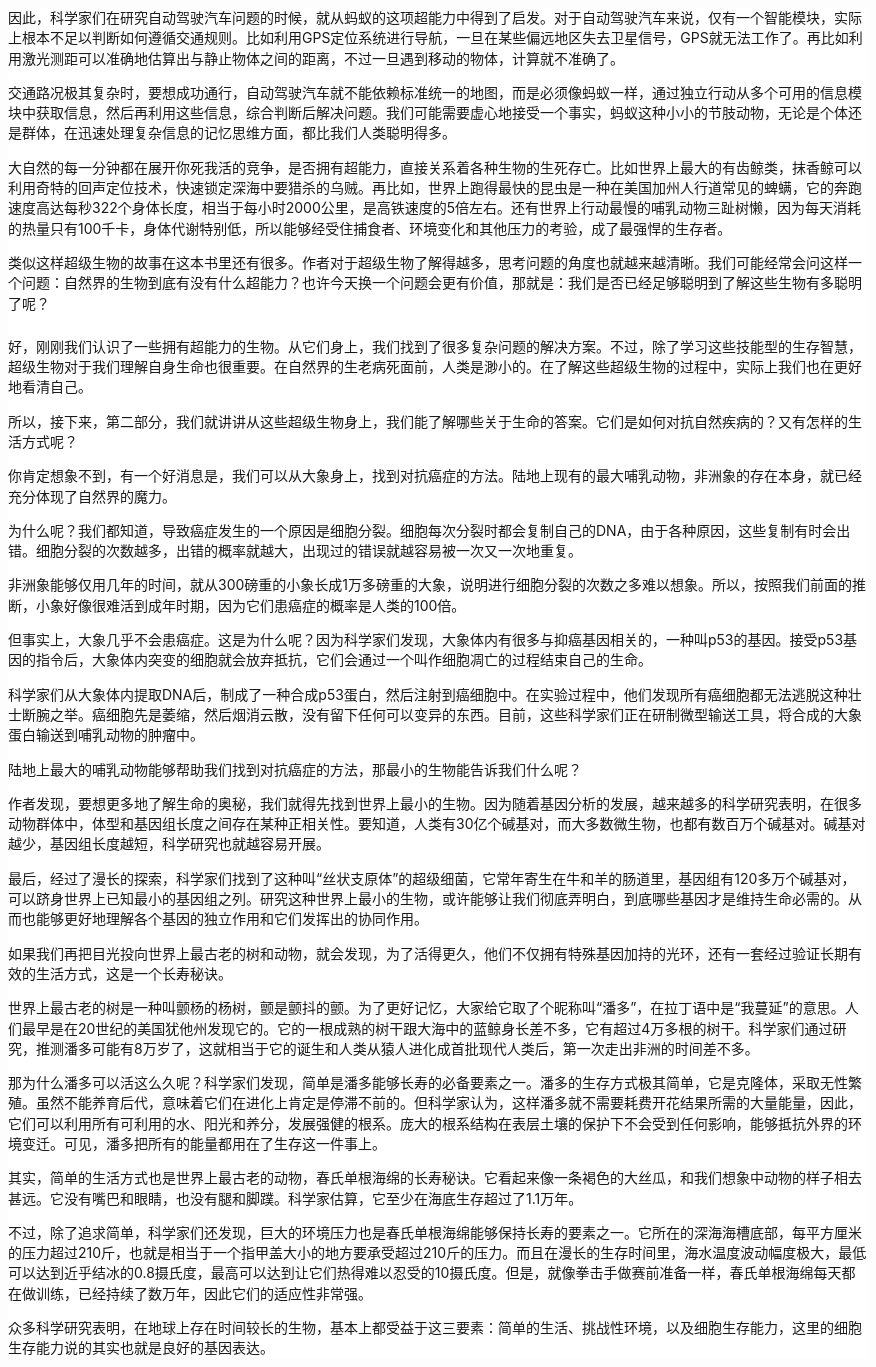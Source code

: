 因此，科学家们在研究自动驾驶汽车问题的时候，就从蚂蚁的这项超能力中得到了启发。对于自动驾驶汽车来说，仅有一个智能模块，实际上根本不足以判断如何遵循交通规则。比如利用GPS定位系统进行导航，一旦在某些偏远地区失去卫星信号，GPS就无法工作了。再比如利用激光测距可以准确地估算出与静止物体之间的距离，不过一旦遇到移动的物体，计算就不准确了。

交通路况极其复杂时，要想成功通行，自动驾驶汽车就不能依赖标准统一的地图，而是必须像蚂蚁一样，通过独立行动从多个可用的信息模块中获取信息，然后再利用这些信息，综合判断后解决问题。我们可能需要虚心地接受一个事实，蚂蚁这种小小的节肢动物，无论是个体还是群体，在迅速处理复杂信息的记忆思维方面，都比我们人类聪明得多。

大自然的每一分钟都在展开你死我活的竞争，是否拥有超能力，直接关系着各种生物的生死存亡。比如世界上最大的有齿鲸类，抹香鲸可以利用奇特的回声定位技术，快速锁定深海中要猎杀的乌贼。再比如，世界上跑得最快的昆虫是一种在美国加州人行道常见的蜱螨，它的奔跑速度高达每秒322个身体长度，相当于每小时2000公里，是高铁速度的5倍左右。还有世界上行动最慢的哺乳动物三趾树懒，因为每天消耗的热量只有100千卡，身体代谢特别低，所以能够经受住捕食者、环境变化和其他压力的考验，成了最强悍的生存者。

类似这样超级生物的故事在这本书里还有很多。作者对于超级生物了解得越多，思考问题的角度也就越来越清晰。我们可能经常会问这样一个问题：自然界的生物到底有没有什么超能力？也许今天换一个问题会更有价值，那就是：我们是否已经足够聪明到了解这些生物有多聪明了呢？

###    



好，刚刚我们认识了一些拥有超能力的生物。从它们身上，我们找到了很多复杂问题的解决方案。不过，除了学习这些技能型的生存智慧，超级生物对于我们理解自身生命也很重要。在自然界的生老病死面前，人类是渺小的。在了解这些超级生物的过程中，实际上我们也在更好地看清自己。

所以，接下来，第二部分，我们就讲讲从这些超级生物身上，我们能了解哪些关于生命的答案。它们是如何对抗自然疾病的？又有怎样的生活方式呢？

你肯定想象不到，有一个好消息是，我们可以从大象身上，找到对抗癌症的方法。陆地上现有的最大哺乳动物，非洲象的存在本身，就已经充分体现了自然界的魔力。

为什么呢？我们都知道，导致癌症发生的一个原因是细胞分裂。细胞每次分裂时都会复制自己的DNA，由于各种原因，这些复制有时会出错。细胞分裂的次数越多，出错的概率就越大，出现过的错误就越容易被一次又一次地重复。

非洲象能够仅用几年的时间，就从300磅重的小象长成1万多磅重的大象，说明进行细胞分裂的次数之多难以想象。所以，按照我们前面的推断，小象好像很难活到成年时期，因为它们患癌症的概率是人类的100倍。

但事实上，大象几乎不会患癌症。这是为什么呢？因为科学家们发现，大象体内有很多与抑癌基因相关的，一种叫p53的基因。接受p53基因的指令后，大象体内突变的细胞就会放弃抵抗，它们会通过一个叫作细胞凋亡的过程结束自己的生命。

科学家们从大象体内提取DNA后，制成了一种合成p53蛋白，然后注射到癌细胞中。在实验过程中，他们发现所有癌细胞都无法逃脱这种壮士断腕之举。癌细胞先是萎缩，然后烟消云散，没有留下任何可以变异的东西。目前，这些科学家们正在研制微型输送工具，将合成的大象蛋白输送到哺乳动物的肿瘤中。

陆地上最大的哺乳动物能够帮助我们找到对抗癌症的方法，那最小的生物能告诉我们什么呢？

作者发现，要想更多地了解生命的奥秘，我们就得先找到世界上最小的生物。因为随着基因分析的发展，越来越多的科学研究表明，在很多动物群体中，体型和基因组长度之间存在某种正相关性。要知道，人类有30亿个碱基对，而大多数微生物，也都有数百万个碱基对。碱基对越少，基因组长度越短，科学研究也就越容易开展。

最后，经过了漫长的探索，科学家们找到了这种叫“丝状支原体”的超级细菌，它常年寄生在牛和羊的肠道里，基因组有120多万个碱基对，可以跻身世界上已知最小的基因组之列。研究这种世界上最小的生物，或许能够让我们彻底弄明白，到底哪些基因才是维持生命必需的。从而也能够更好地理解各个基因的独立作用和它们发挥出的协同作用。

如果我们再把目光投向世界上最古老的树和动物，就会发现，为了活得更久，他们不仅拥有特殊基因加持的光环，还有一套经过验证长期有效的生活方式，这是一个长寿秘诀。

世界上最古老的树是一种叫颤杨的杨树，颤是颤抖的颤。为了更好记忆，大家给它取了个昵称叫“潘多”，在拉丁语中是“我蔓延”的意思。人们最早是在20世纪的美国犹他州发现它的。它的一根成熟的树干跟大海中的蓝鲸身长差不多，它有超过4万多根的树干。科学家们通过研究，推测潘多可能有8万岁了，这就相当于它的诞生和人类从猿人进化成首批现代人类后，第一次走出非洲的时间差不多。

那为什么潘多可以活这么久呢？科学家们发现，简单是潘多能够长寿的必备要素之一。潘多的生存方式极其简单，它是克隆体，采取无性繁殖。虽然不能养育后代，意味着它们在进化上肯定是停滞不前的。但科学家认为，这样潘多就不需要耗费开花结果所需的大量能量，因此，它们可以利用所有可利用的水、阳光和养分，发展强健的根系。庞大的根系结构在表层土壤的保护下不会受到任何影响，能够抵抗外界的环境变迁。可见，潘多把所有的能量都用在了生存这一件事上。

其实，简单的生活方式也是世界上最古老的动物，春氏单根海绵的长寿秘诀。它看起来像一条褐色的大丝瓜，和我们想象中动物的样子相去甚远。它没有嘴巴和眼睛，也没有腿和脚蹼。科学家估算，它至少在海底生存超过了1.1万年。

不过，除了追求简单，科学家们还发现，巨大的环境压力也是春氏单根海绵能够保持长寿的要素之一。它所在的深海海槽底部，每平方厘米的压力超过210斤，也就是相当于一个指甲盖大小的地方要承受超过210斤的压力。而且在漫长的生存时间里，海水温度波动幅度极大，最低可以达到近乎结冰的0.8摄氏度，最高可以达到让它们热得难以忍受的10摄氏度。但是，就像拳击手做赛前准备一样，春氏单根海绵每天都在做训练，已经持续了数万年，因此它们的适应性非常强。

众多科学研究表明，在地球上存在时间较长的生物，基本上都受益于这三要素：简单的生活、挑战性环境，以及细胞生存能力，这里的细胞生存能力说的其实也就是良好的基因表达。
